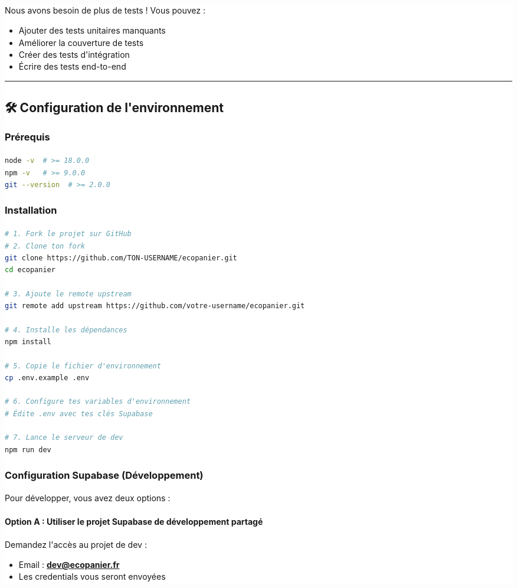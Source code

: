 Nous avons besoin de plus de tests ! Vous pouvez :

- Ajouter des tests unitaires manquants
- Améliorer la couverture de tests
- Créer des tests d'intégration
- Écrire des tests end-to-end

---

## 🛠️ Configuration de l'environnement

### Prérequis

```bash
node -v  # >= 18.0.0
npm -v   # >= 9.0.0
git --version  # >= 2.0.0
```

### Installation

```bash
# 1. Fork le projet sur GitHub
# 2. Clone ton fork
git clone https://github.com/TON-USERNAME/ecopanier.git
cd ecopanier

# 3. Ajoute le remote upstream
git remote add upstream https://github.com/votre-username/ecopanier.git

# 4. Installe les dépendances
npm install

# 5. Copie le fichier d'environnement
cp .env.example .env

# 6. Configure tes variables d'environnement
# Édite .env avec tes clés Supabase

# 7. Lance le serveur de dev
npm run dev
```

### Configuration Supabase (Développement)

Pour développer, vous avez deux options :

#### Option A : Utiliser le projet Supabase de développement partagé

Demandez l'accès au projet de dev :
- Email : **dev@ecopanier.fr**
- Les credentials vous seront envoyées
